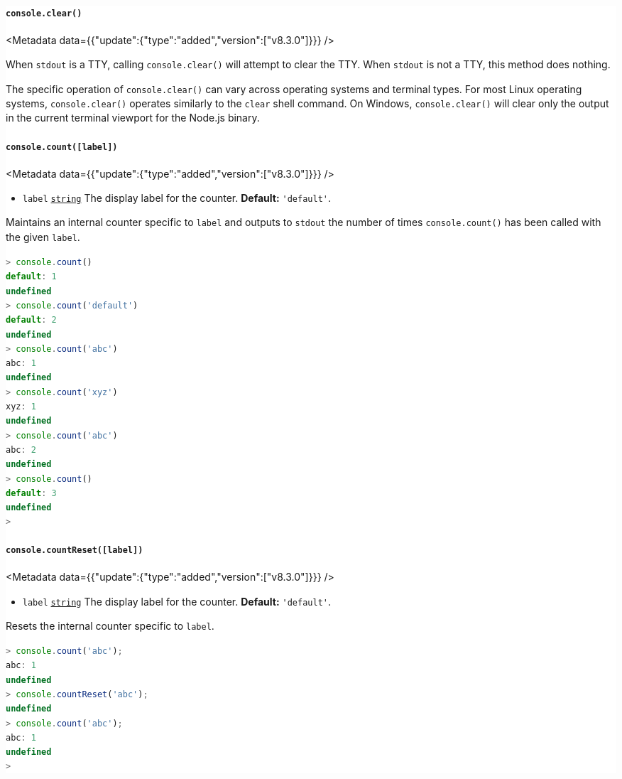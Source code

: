 #### <DataTag tag="M" /> `console.clear()`

<Metadata data={{"update":{"type":"added","version":["v8.3.0"]}}} />

When `stdout` is a TTY, calling `console.clear()` will attempt to clear the
TTY. When `stdout` is not a TTY, this method does nothing.

The specific operation of `console.clear()` can vary across operating systems
and terminal types. For most Linux operating systems, `console.clear()`
operates similarly to the `clear` shell command. On Windows, `console.clear()`
will clear only the output in the current terminal viewport for the Node.js
binary.

#### <DataTag tag="M" /> `console.count([label])`

<Metadata data={{"update":{"type":"added","version":["v8.3.0"]}}} />

* `label` [`string`](https://developer.mozilla.org/en-US/docs/Web/JavaScript/Data_structures#String_type) The display label for the counter. **Default:** `'default'`.

Maintains an internal counter specific to `label` and outputs to `stdout` the
number of times `console.count()` has been called with the given `label`.

```js
> console.count()
default: 1
undefined
> console.count('default')
default: 2
undefined
> console.count('abc')
abc: 1
undefined
> console.count('xyz')
xyz: 1
undefined
> console.count('abc')
abc: 2
undefined
> console.count()
default: 3
undefined
>
```

#### <DataTag tag="M" /> `console.countReset([label])`

<Metadata data={{"update":{"type":"added","version":["v8.3.0"]}}} />

* `label` [`string`](https://developer.mozilla.org/en-US/docs/Web/JavaScript/Data_structures#String_type) The display label for the counter. **Default:** `'default'`.

Resets the internal counter specific to `label`.

```js
> console.count('abc');
abc: 1
undefined
> console.countReset('abc');
undefined
> console.count('abc');
abc: 1
undefined
>
```


[`console.error()`]: #consoleerrordata-args
[`console.group()`]: #consolegrouplabel
[`console.log()`]: #consolelogdata-args
[`console.profile()`]: #consoleprofilelabel
[`console.profileEnd()`]: #consoleprofileendlabel
[`console.time()`]: #consoletimelabel
[`console.timeEnd()`]: #consoletimeendlabel
[`process.stderr`]: /api/v20/process#processstderr
[`process.stdout`]: /api/v20/process#processstdout
[`util.format()`]: /api/v20/util#utilformatformat-args
[`util.inspect()`]: /api/v20/util#utilinspectobject-options
[customizing `util.inspect()` colors]: /api/v20/util#customizing-utilinspect-colors
[falsy]: https://developer.mozilla.org/en-US/docs/Glossary/Falsy
[inspector]: /api/v20/debugger
[note on process I/O]: /api/v20/process#a-note-on-process-io
[truthy]: https://developer.mozilla.org/en-US/docs/Glossary/Truthy